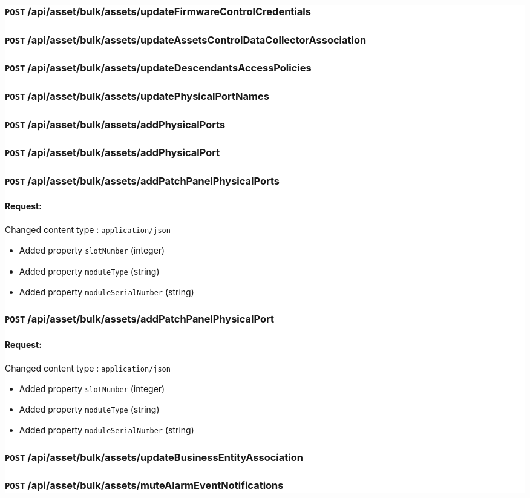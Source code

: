 
### `POST` /api/asset/bulk/assets/updateFirmwareControlCredentials


### `POST` /api/asset/bulk/assets/updateAssetsControlDataCollectorAssociation


### `POST` /api/asset/bulk/assets/updateDescendantsAccessPolicies


### `POST` /api/asset/bulk/assets/updatePhysicalPortNames


### `POST` /api/asset/bulk/assets/addPhysicalPorts


### `POST` /api/asset/bulk/assets/addPhysicalPort


### `POST` /api/asset/bulk/assets/addPatchPanelPhysicalPorts


#### Request:

Changed content type : `application/json`

* Added property `slotNumber` (integer)

* Added property `moduleType` (string)

* Added property `moduleSerialNumber` (string)

### `POST` /api/asset/bulk/assets/addPatchPanelPhysicalPort


#### Request:

Changed content type : `application/json`

* Added property `slotNumber` (integer)

* Added property `moduleType` (string)

* Added property `moduleSerialNumber` (string)

### `POST` /api/asset/bulk/assets/updateBusinessEntityAssociation


### `POST` /api/asset/bulk/assets/muteAlarmEventNotifications

